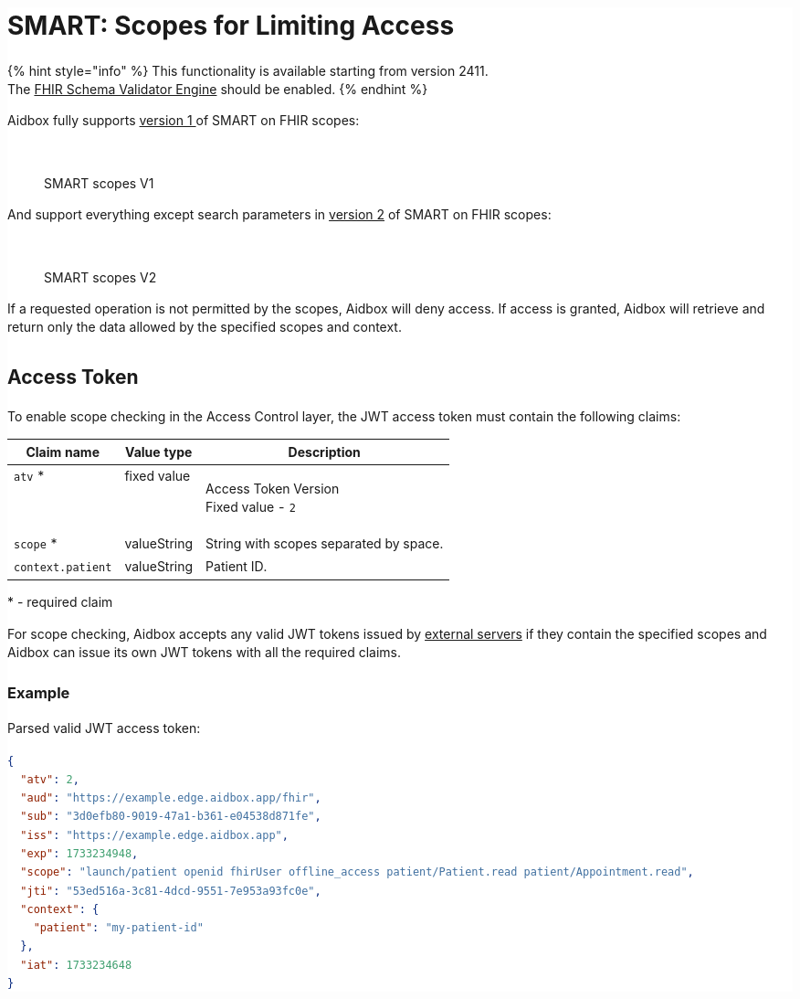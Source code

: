 # SMART: Scopes for Limiting Access

{% hint style="info" %}
This functionality is available starting from version 2411.\
The [FHIR Schema Validator Engine](https://docs.aidbox.app/modules/profiling-and-validation/fhir-schema-validator/setup#enable-the-fhir-schema-validator-engine) should be enabled.
{% endhint %}

Aidbox fully supports [version 1 ](https://www.hl7.org/fhir/smart-app-launch/1.0.0/scopes-and-launch-context/index.html)of SMART on FHIR scopes:

<figure><img src="../../../docs/.gitbook/assets/smart-scopes-v1.png" alt=""><figcaption><p>SMART scopes V1</p></figcaption></figure>

And support everything except search parameters in [version 2](https://build.fhir.org/ig/HL7/smart-app-launch/scopes-and-launch-context.html) of SMART on FHIR scopes:

<figure><img src="../../../docs/.gitbook/assets/smart-scope-v2.png" alt=""><figcaption><p>SMART scopes V2</p></figcaption></figure>

If a requested operation is not permitted by the scopes, Aidbox will deny access. If access is granted, Aidbox will retrieve and return only the data allowed by the specified scopes and context.

## Access Token

To enable scope checking in the Access Control layer, the JWT access token must contain the following claims:

| Claim name        | Value type  | Description                                                 |
| ----------------- | ----------- | ----------------------------------------------------------- |
| `atv` \*          | fixed value | <p>Access Token Version<br>Fixed value - <code>2</code></p> |
| `scope` \*        | valueString | String with scopes separated by space.                      |
| `context.patient` | valueString | Patient ID.                                                 |

\* - required claim

For scope checking, Aidbox accepts any valid JWT tokens issued by [external servers](../../../docs/tutorials/security-access-control-tutorials/set-up-token-introspection.md) if they contain the specified scopes and Aidbox can issue its own JWT tokens with all the required claims.

### Example

Parsed valid JWT access token:

```json
{
  "atv": 2,
  "aud": "https://example.edge.aidbox.app/fhir",
  "sub": "3d0efb80-9019-47a1-b361-e04538d871fe",
  "iss": "https://example.edge.aidbox.app",
  "exp": 1733234948,
  "scope": "launch/patient openid fhirUser offline_access patient/Patient.read patient/Appointment.read",
  "jti": "53ed516a-3c81-4dcd-9551-7e953a93fc0e",
  "context": {
    "patient": "my-patient-id"
  },
  "iat": 1733234648
}
```
